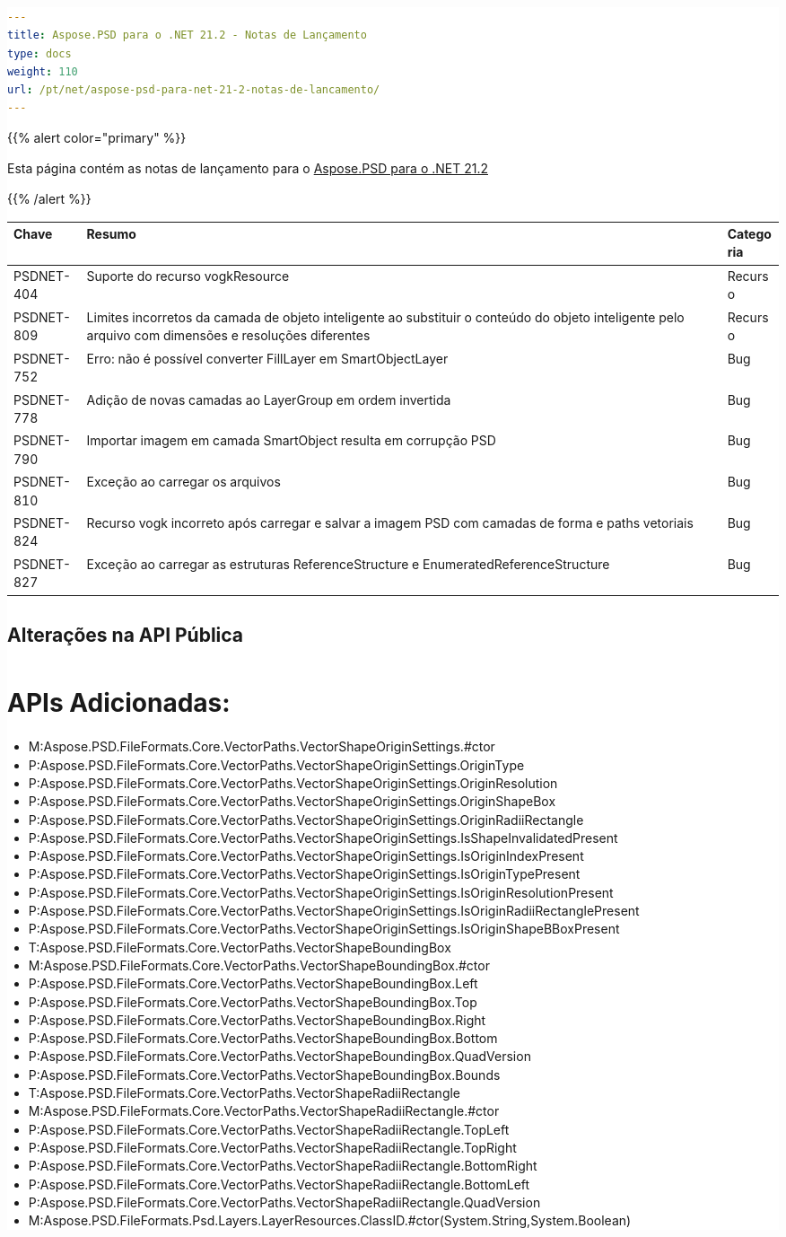 ```yaml
---
title: Aspose.PSD para o .NET 21.2 - Notas de Lançamento
type: docs
weight: 110
url: /pt/net/aspose-psd-para-net-21-2-notas-de-lancamento/
---
```


{{% alert color="primary" %}} 

Esta página contém as notas de lançamento para o [Aspose.PSD para o .NET 21.2](https://www.nuget.org/packages/Aspose.PSD/)

{{% /alert %}} 

|**Chave**|**Resumo**|**Categoria**|
| :- | :- | :- |
|PSDNET-404|Suporte do recurso vogkResource|Recurso|
|PSDNET-809|Limites incorretos da camada de objeto inteligente ao substituir o conteúdo do objeto inteligente pelo arquivo com dimensões e resoluções diferentes|Recurso|
|PSDNET-752|Erro: não é possível converter FillLayer em SmartObjectLayer|Bug|
|PSDNET-778|Adição de novas camadas ao LayerGroup em ordem invertida|Bug|
|PSDNET-790|Importar imagem em camada SmartObject resulta em corrupção PSD|Bug|
|PSDNET-810|Exceção ao carregar os arquivos|Bug|
|PSDNET-824|Recurso vogk incorreto após carregar e salvar a imagem PSD com camadas de forma e paths vetoriais|Bug|
|PSDNET-827|Exceção ao carregar as estruturas ReferenceStructure e EnumeratedReferenceStructure|Bug|

## **Alterações na API Pública**
# **APIs Adicionadas:**
- M:Aspose.PSD.FileFormats.Core.VectorPaths.VectorShapeOriginSettings.#ctor
- P:Aspose.PSD.FileFormats.Core.VectorPaths.VectorShapeOriginSettings.OriginType
- P:Aspose.PSD.FileFormats.Core.VectorPaths.VectorShapeOriginSettings.OriginResolution
- P:Aspose.PSD.FileFormats.Core.VectorPaths.VectorShapeOriginSettings.OriginShapeBox
- P:Aspose.PSD.FileFormats.Core.VectorPaths.VectorShapeOriginSettings.OriginRadiiRectangle
- P:Aspose.PSD.FileFormats.Core.VectorPaths.VectorShapeOriginSettings.IsShapeInvalidatedPresent
- P:Aspose.PSD.FileFormats.Core.VectorPaths.VectorShapeOriginSettings.IsOriginIndexPresent
- P:Aspose.PSD.FileFormats.Core.VectorPaths.VectorShapeOriginSettings.IsOriginTypePresent
- P:Aspose.PSD.FileFormats.Core.VectorPaths.VectorShapeOriginSettings.IsOriginResolutionPresent
- P:Aspose.PSD.FileFormats.Core.VectorPaths.VectorShapeOriginSettings.IsOriginRadiiRectanglePresent
- P:Aspose.PSD.FileFormats.Core.VectorPaths.VectorShapeOriginSettings.IsOriginShapeBBoxPresent
- T:Aspose.PSD.FileFormats.Core.VectorPaths.VectorShapeBoundingBox
- M:Aspose.PSD.FileFormats.Core.VectorPaths.VectorShapeBoundingBox.#ctor
- P:Aspose.PSD.FileFormats.Core.VectorPaths.VectorShapeBoundingBox.Left
- P:Aspose.PSD.FileFormats.Core.VectorPaths.VectorShapeBoundingBox.Top
- P:Aspose.PSD.FileFormats.Core.VectorPaths.VectorShapeBoundingBox.Right
- P:Aspose.PSD.FileFormats.Core.VectorPaths.VectorShapeBoundingBox.Bottom
- P:Aspose.PSD.FileFormats.Core.VectorPaths.VectorShapeBoundingBox.QuadVersion
- P:Aspose.PSD.FileFormats.Core.VectorPaths.VectorShapeBoundingBox.Bounds
- T:Aspose.PSD.FileFormats.Core.VectorPaths.VectorShapeRadiiRectangle
- M:Aspose.PSD.FileFormats.Core.VectorPaths.VectorShapeRadiiRectangle.#ctor
- P:Aspose.PSD.FileFormats.Core.VectorPaths.VectorShapeRadiiRectangle.TopLeft
- P:Aspose.PSD.FileFormats.Core.VectorPaths.VectorShapeRadiiRectangle.TopRight
- P:Aspose.PSD.FileFormats.Core.VectorPaths.VectorShapeRadiiRectangle.BottomRight
- P:Aspose.PSD.FileFormats.Core.VectorPaths.VectorShapeRadiiRectangle.BottomLeft
- P:Aspose.PSD.FileFormats.Core.VectorPaths.VectorShapeRadiiRectangle.QuadVersion
- M:Aspose.PSD.FileFormats.Psd.Layers.LayerResources.ClassID.#ctor(System.String,System.Boolean)